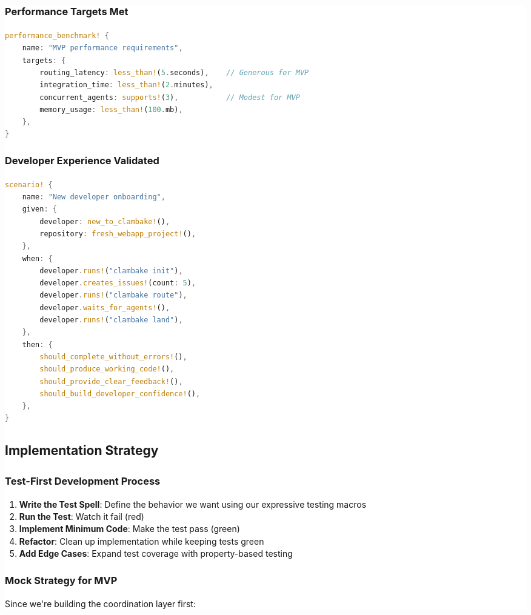 ### Performance Targets Met
```rust
performance_benchmark! {
    name: "MVP performance requirements",
    targets: {
        routing_latency: less_than!(5.seconds),    // Generous for MVP
        integration_time: less_than!(2.minutes),
        concurrent_agents: supports!(3),           // Modest for MVP
        memory_usage: less_than!(100.mb),
    },
}
```

### Developer Experience Validated
```rust
scenario! {
    name: "New developer onboarding",
    given: {
        developer: new_to_clambake!(),
        repository: fresh_webapp_project!(),
    },
    when: {
        developer.runs!("clambake init"),
        developer.creates_issues!(count: 5),
        developer.runs!("clambake route"),
        developer.waits_for_agents!(),
        developer.runs!("clambake land"),
    },
    then: {
        should_complete_without_errors!(),
        should_produce_working_code!(),
        should_provide_clear_feedback!(),
        should_build_developer_confidence!(),
    },
}
```

## Implementation Strategy

### Test-First Development Process

1. **Write the Test Spell**: Define the behavior we want using our expressive testing macros
2. **Run the Test**: Watch it fail (red)
3. **Implement Minimum Code**: Make the test pass (green)
4. **Refactor**: Clean up implementation while keeping tests green
5. **Add Edge Cases**: Expand test coverage with property-based testing

### Mock Strategy for MVP

Since we're building the coordination layer first:
